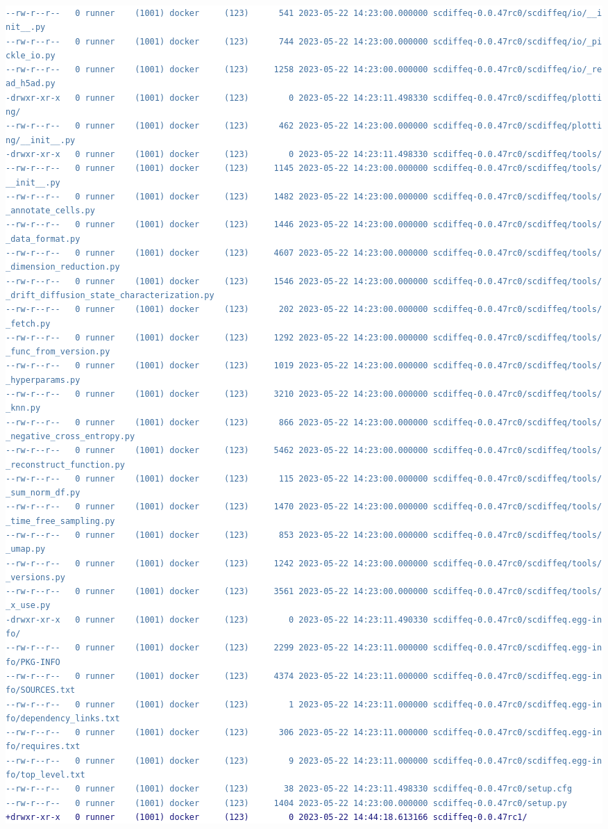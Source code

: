 ```diff
--rw-r--r--   0 runner    (1001) docker     (123)      541 2023-05-22 14:23:00.000000 scdiffeq-0.0.47rc0/scdiffeq/io/__init__.py
--rw-r--r--   0 runner    (1001) docker     (123)      744 2023-05-22 14:23:00.000000 scdiffeq-0.0.47rc0/scdiffeq/io/_pickle_io.py
--rw-r--r--   0 runner    (1001) docker     (123)     1258 2023-05-22 14:23:00.000000 scdiffeq-0.0.47rc0/scdiffeq/io/_read_h5ad.py
-drwxr-xr-x   0 runner    (1001) docker     (123)        0 2023-05-22 14:23:11.498330 scdiffeq-0.0.47rc0/scdiffeq/plotting/
--rw-r--r--   0 runner    (1001) docker     (123)      462 2023-05-22 14:23:00.000000 scdiffeq-0.0.47rc0/scdiffeq/plotting/__init__.py
-drwxr-xr-x   0 runner    (1001) docker     (123)        0 2023-05-22 14:23:11.498330 scdiffeq-0.0.47rc0/scdiffeq/tools/
--rw-r--r--   0 runner    (1001) docker     (123)     1145 2023-05-22 14:23:00.000000 scdiffeq-0.0.47rc0/scdiffeq/tools/__init__.py
--rw-r--r--   0 runner    (1001) docker     (123)     1482 2023-05-22 14:23:00.000000 scdiffeq-0.0.47rc0/scdiffeq/tools/_annotate_cells.py
--rw-r--r--   0 runner    (1001) docker     (123)     1446 2023-05-22 14:23:00.000000 scdiffeq-0.0.47rc0/scdiffeq/tools/_data_format.py
--rw-r--r--   0 runner    (1001) docker     (123)     4607 2023-05-22 14:23:00.000000 scdiffeq-0.0.47rc0/scdiffeq/tools/_dimension_reduction.py
--rw-r--r--   0 runner    (1001) docker     (123)     1546 2023-05-22 14:23:00.000000 scdiffeq-0.0.47rc0/scdiffeq/tools/_drift_diffusion_state_characterization.py
--rw-r--r--   0 runner    (1001) docker     (123)      202 2023-05-22 14:23:00.000000 scdiffeq-0.0.47rc0/scdiffeq/tools/_fetch.py
--rw-r--r--   0 runner    (1001) docker     (123)     1292 2023-05-22 14:23:00.000000 scdiffeq-0.0.47rc0/scdiffeq/tools/_func_from_version.py
--rw-r--r--   0 runner    (1001) docker     (123)     1019 2023-05-22 14:23:00.000000 scdiffeq-0.0.47rc0/scdiffeq/tools/_hyperparams.py
--rw-r--r--   0 runner    (1001) docker     (123)     3210 2023-05-22 14:23:00.000000 scdiffeq-0.0.47rc0/scdiffeq/tools/_knn.py
--rw-r--r--   0 runner    (1001) docker     (123)      866 2023-05-22 14:23:00.000000 scdiffeq-0.0.47rc0/scdiffeq/tools/_negative_cross_entropy.py
--rw-r--r--   0 runner    (1001) docker     (123)     5462 2023-05-22 14:23:00.000000 scdiffeq-0.0.47rc0/scdiffeq/tools/_reconstruct_function.py
--rw-r--r--   0 runner    (1001) docker     (123)      115 2023-05-22 14:23:00.000000 scdiffeq-0.0.47rc0/scdiffeq/tools/_sum_norm_df.py
--rw-r--r--   0 runner    (1001) docker     (123)     1470 2023-05-22 14:23:00.000000 scdiffeq-0.0.47rc0/scdiffeq/tools/_time_free_sampling.py
--rw-r--r--   0 runner    (1001) docker     (123)      853 2023-05-22 14:23:00.000000 scdiffeq-0.0.47rc0/scdiffeq/tools/_umap.py
--rw-r--r--   0 runner    (1001) docker     (123)     1242 2023-05-22 14:23:00.000000 scdiffeq-0.0.47rc0/scdiffeq/tools/_versions.py
--rw-r--r--   0 runner    (1001) docker     (123)     3561 2023-05-22 14:23:00.000000 scdiffeq-0.0.47rc0/scdiffeq/tools/_x_use.py
-drwxr-xr-x   0 runner    (1001) docker     (123)        0 2023-05-22 14:23:11.490330 scdiffeq-0.0.47rc0/scdiffeq.egg-info/
--rw-r--r--   0 runner    (1001) docker     (123)     2299 2023-05-22 14:23:11.000000 scdiffeq-0.0.47rc0/scdiffeq.egg-info/PKG-INFO
--rw-r--r--   0 runner    (1001) docker     (123)     4374 2023-05-22 14:23:11.000000 scdiffeq-0.0.47rc0/scdiffeq.egg-info/SOURCES.txt
--rw-r--r--   0 runner    (1001) docker     (123)        1 2023-05-22 14:23:11.000000 scdiffeq-0.0.47rc0/scdiffeq.egg-info/dependency_links.txt
--rw-r--r--   0 runner    (1001) docker     (123)      306 2023-05-22 14:23:11.000000 scdiffeq-0.0.47rc0/scdiffeq.egg-info/requires.txt
--rw-r--r--   0 runner    (1001) docker     (123)        9 2023-05-22 14:23:11.000000 scdiffeq-0.0.47rc0/scdiffeq.egg-info/top_level.txt
--rw-r--r--   0 runner    (1001) docker     (123)       38 2023-05-22 14:23:11.498330 scdiffeq-0.0.47rc0/setup.cfg
--rw-r--r--   0 runner    (1001) docker     (123)     1404 2023-05-22 14:23:00.000000 scdiffeq-0.0.47rc0/setup.py
+drwxr-xr-x   0 runner    (1001) docker     (123)        0 2023-05-22 14:44:18.613166 scdiffeq-0.0.47rc1/
```